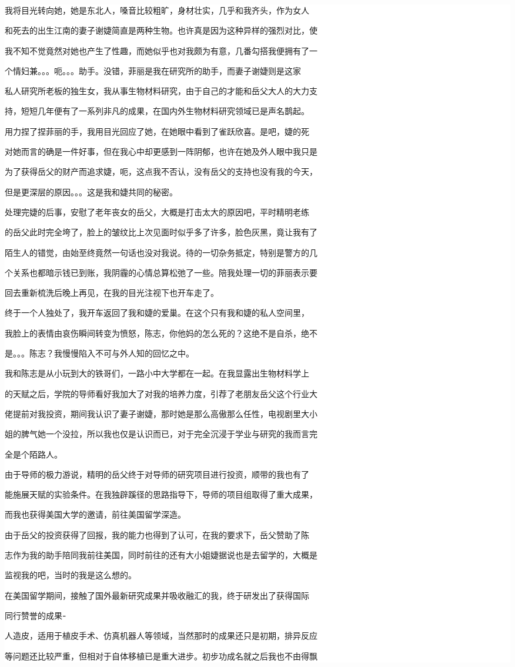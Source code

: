我将目光转向她，她是东北人，嗓音比较粗旷，身材壮实，几乎和我齐头，作为女人

和死去的出生江南的妻子谢婕简直是两种生物。也许真是因为这种异样的强烈对比，使

我不知不觉竟然对她也产生了性趣，而她似乎也对我颇为有意，几番勾搭我便拥有了一

个情妇兼。。。呃。。。助手。没错，菲丽是我在研究所的助手，而妻子谢婕则是这家

私人研究所老板的独生女，我从事生物材料研究，由于自己的才能和岳父大人的大力支

持，短短几年便有了一系列非凡的成果，在国内外生物材料研究领域已是声名鹊起。

用力捏了捏菲丽的手，我用目光回应了她，在她眼中看到了雀跃欣喜。是吧，婕的死

对她而言的确是一件好事，但在我心中却更感到一阵阴郁，也许在她及外人眼中我只是

为了获得岳父的财产而追求婕，呃，这点我不否认，没有岳父的支持也没有我的今天，

但是更深层的原因。。。这是我和婕共同的秘密。

处理完婕的后事，安慰了老年丧女的岳父，大概是打击太大的原因吧，平时精明老练

的岳父此时完全垮了，脸上的皱纹比上次见面时似乎多了许多，脸色灰黑，竟让我有了

陌生人的错觉，由始至终竟然一句话也没对我说。待的一切杂务抵定，特别是警方的几

个关系也都暗示钱已到账，我阴霾的心情总算松弛了一些。陪我处理一切的菲丽表示要

回去重新梳洗后晚上再见，在我的目光注视下也开车走了。

终于一个人独处了，我开车返回了我和婕的爱巢。在这个只有我和婕的私人空间里，

我脸上的表情由哀伤瞬间转变为愤怒，陈志，你他妈的怎么死的？这绝不是自杀，绝不

是。。。陈志？我慢慢陷入不可与外人知的回忆之中。

我和陈志是从小玩到大的铁哥们，一路小中大学都在一起。在我显露出生物材料学上

的天赋之后，学院的导师看好我加大了对我的培养力度，引荐了老朋友岳父这个行业大

佬提前对我投资，期间我认识了妻子谢婕，那时她是那么高傲那么任性，电视剧里大小

姐的脾气她一个没拉，所以我也仅是认识而已，对于完全沉浸于学业与研究的我而言完

全是个陌路人。

由于导师的极力游说，精明的岳父终于对导师的研究项目进行投资，顺带的我也有了

能施展天赋的实验条件。在我独辟蹊径的思路指导下，导师的项目组取得了重大成果，

而我也获得美国大学的邀请，前往美国留学深造。

由于岳父的投资获得了回报，我的能力也得到了认可，在我的要求下，岳父赞助了陈

志作为我的助手陪同我前往美国，同时前往的还有大小姐婕据说也是去留学的，大概是

监视我的吧，当时的我是这么想的。

在美国留学期间，接触了国外最新研究成果并吸收融汇的我，终于研发出了获得国际

同行赞誉的成果-

人造皮，适用于植皮手术、仿真机器人等领域，当然那时的成果还只是初期，排异反应

等问题还比较严重，但相对于自体移植已是重大进步。初步功成名就之后我也不由得飘
